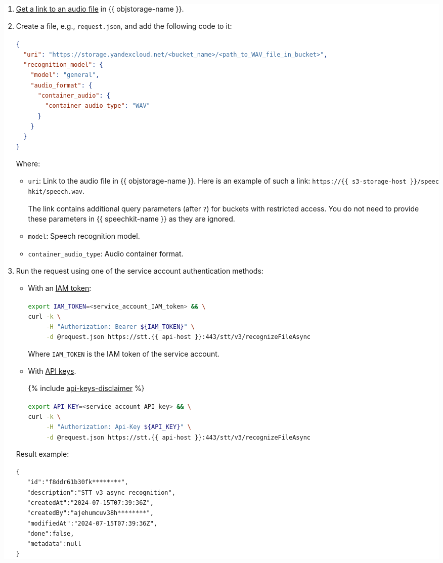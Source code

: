 1. [Get a link to an audio file](../../storage/operations/objects/link-for-download.md) in {{ objstorage-name }}.
1. Create a file, e.g., `request.json`, and add the following code to it:

    ```json
    {
      "uri": "https://storage.yandexcloud.net/<bucket_name>/<path_to_WAV_file_in_bucket>",
      "recognition_model": {
        "model": "general",
        "audio_format": {
          "container_audio": {
            "container_audio_type": "WAV"
          }
        }
      }
    }
    ```

    Where:

    * `uri`: Link to the audio file in {{ objstorage-name }}. Here is an example of such a link: `https://{{ s3-storage-host }}/speechkit/speech.wav`.

        The link contains additional query parameters (after `?`) for buckets with restricted access. You do not need to provide these parameters in {{ speechkit-name }} as they are ignored.

    * `model`: Speech recognition model.
    * `container_audio_type`: Audio container format.

1. Run the request using one of the service account authentication methods:
    * With an [IAM token](../../iam/concepts/authorization/iam-token.md):

      ```bash
      export IAM_TOKEN=<service_account_IAM_token> && \
      curl -k \
           -H "Authorization: Bearer ${IAM_TOKEN}" \
           -d @request.json https://stt.{{ api-host }}:443/stt/v3/recognizeFileAsync
      ```

      Where `IAM_TOKEN` is the IAM token of the service account.

    * With [API keys](../../iam/concepts/authorization/api-key).

      {% include [api-keys-disclaimer](../../_includes/iam/api-keys-disclaimer.md) %}

      ```bash
      export API_KEY=<service_account_API_key> && \
      curl -k \
           -H "Authorization: Api-Key ${API_KEY}" \
           -d @request.json https://stt.{{ api-host }}:443/stt/v3/recognizeFileAsync
      ```

    Result example:

    ```text
    {
       "id":"f8ddr61b30fk********",
       "description":"STT v3 async recognition",
       "createdAt":"2024-07-15T07:39:36Z",
       "createdBy":"ajehumcuv38h********",
       "modifiedAt":"2024-07-15T07:39:36Z",
       "done":false,
       "metadata":null
    }
    ```
